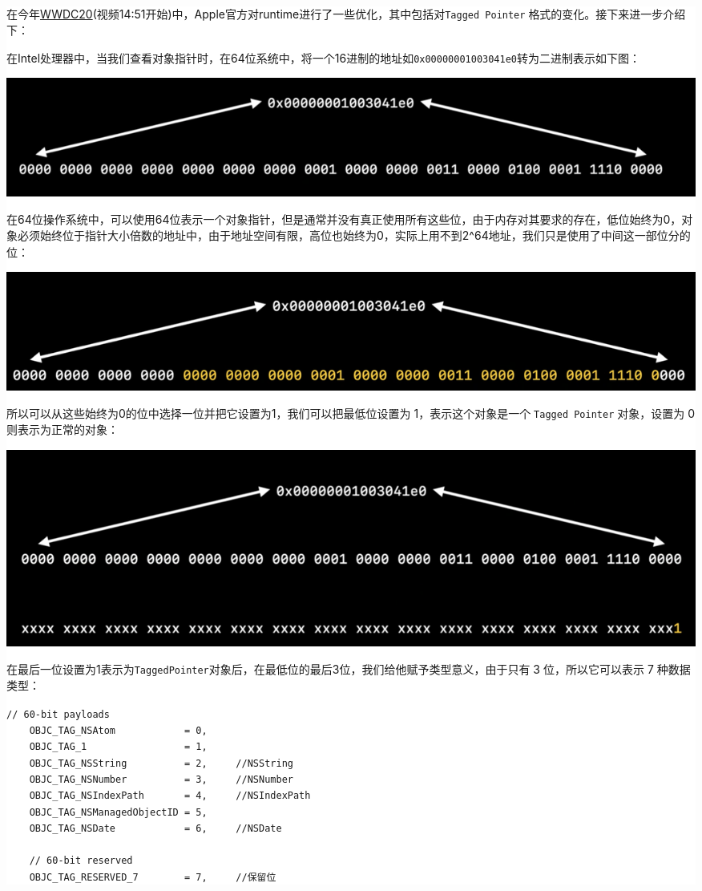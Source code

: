在今年[WWDC20](https://developer.apple.com/videos/play/wwdc2020/10163/)(视频14:51开始)中，Apple官方对runtime进行了一些优化，其中包括对`Tagged Pointer` 格式的变化。接下来进一步介绍下：

在Intel处理器中，当我们查看对象指针时，在64位系统中，将一个16进制的地址如`0x00000001003041e0`转为二进制表示如下图：

![intel64](./../images/intel64.png)

在64位操作系统中，可以使用64位表示一个对象指针，但是通常并没有真正使用所有这些位，由于内存对其要求的存在，低位始终为0，对象必须始终位于指针大小倍数的地址中，由于地址空间有限，高位也始终为0，实际上用不到2^64地址，我们只是使用了中间这一部位分的位：

![usemiddle](./../images/usemiddle.png)

所以可以从这些始终为0的位中选择一位并把它设置为1，我们可以把最低位设置为 1，表示这个对象是一个 `Tagged Pointer` 对象，设置为 0 则表示为正常的对象：

![lastlocation](./../images/lastlocation.png)

在最后一位设置为1表示为`TaggedPointer`对象后，在最低位的最后3位，我们给他赋予类型意义，由于只有 3 位，所以它可以表示 7 种数据类型：

```
// 60-bit payloads
    OBJC_TAG_NSAtom            = 0, 
    OBJC_TAG_1                 = 1, 
    OBJC_TAG_NSString          = 2, 	//NSString
    OBJC_TAG_NSNumber          = 3, 	//NSNumber
    OBJC_TAG_NSIndexPath       = 4, 	//NSIndexPath
    OBJC_TAG_NSManagedObjectID = 5, 
    OBJC_TAG_NSDate            = 6,		//NSDate

    // 60-bit reserved
    OBJC_TAG_RESERVED_7        = 7, 	//保留位
```

